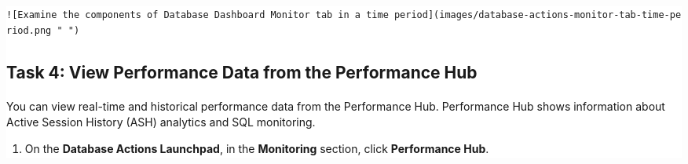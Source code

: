     ![Examine the components of Database Dashboard Monitor tab in a time period](images/database-actions-monitor-tab-time-period.png " ")

## Task 4: View Performance Data from the Performance Hub
You can view real-time and historical performance data from the Performance Hub. Performance Hub shows information about Active Session History (ASH) analytics and SQL monitoring.

1. On the **Database Actions Launchpad**, in the **Monitoring** section, click **Performance Hub**.
